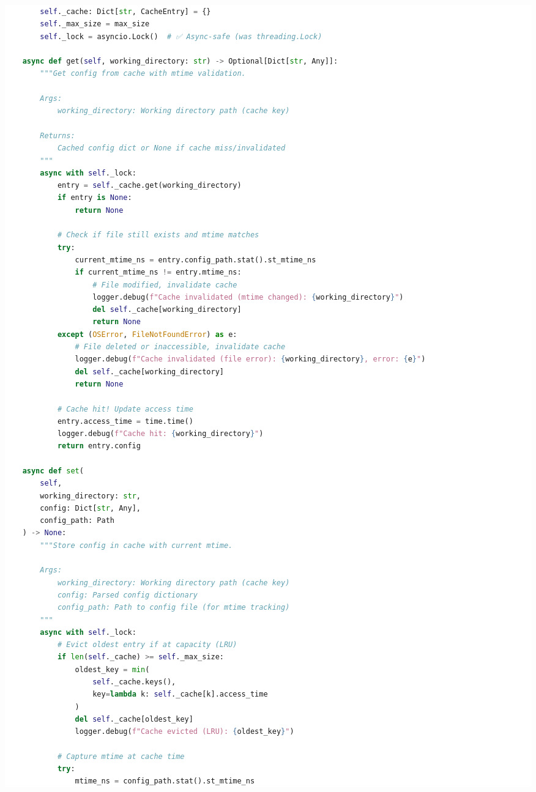 ```python
        self._cache: Dict[str, CacheEntry] = {}
        self._max_size = max_size
        self._lock = asyncio.Lock()  # ✅ Async-safe (was threading.Lock)

    async def get(self, working_directory: str) -> Optional[Dict[str, Any]]:
        """Get config from cache with mtime validation.

        Args:
            working_directory: Working directory path (cache key)

        Returns:
            Cached config dict or None if cache miss/invalidated
        """
        async with self._lock:
            entry = self._cache.get(working_directory)
            if entry is None:
                return None

            # Check if file still exists and mtime matches
            try:
                current_mtime_ns = entry.config_path.stat().st_mtime_ns
                if current_mtime_ns != entry.mtime_ns:
                    # File modified, invalidate cache
                    logger.debug(f"Cache invalidated (mtime changed): {working_directory}")
                    del self._cache[working_directory]
                    return None
            except (OSError, FileNotFoundError) as e:
                # File deleted or inaccessible, invalidate cache
                logger.debug(f"Cache invalidated (file error): {working_directory}, error: {e}")
                del self._cache[working_directory]
                return None

            # Cache hit! Update access time
            entry.access_time = time.time()
            logger.debug(f"Cache hit: {working_directory}")
            return entry.config

    async def set(
        self,
        working_directory: str,
        config: Dict[str, Any],
        config_path: Path
    ) -> None:
        """Store config in cache with current mtime.

        Args:
            working_directory: Working directory path (cache key)
            config: Parsed config dictionary
            config_path: Path to config file (for mtime tracking)
        """
        async with self._lock:
            # Evict oldest entry if at capacity (LRU)
            if len(self._cache) >= self._max_size:
                oldest_key = min(
                    self._cache.keys(),
                    key=lambda k: self._cache[k].access_time
                )
                del self._cache[oldest_key]
                logger.debug(f"Cache evicted (LRU): {oldest_key}")

            # Capture mtime at cache time
            try:
                mtime_ns = config_path.stat().st_mtime_ns
```